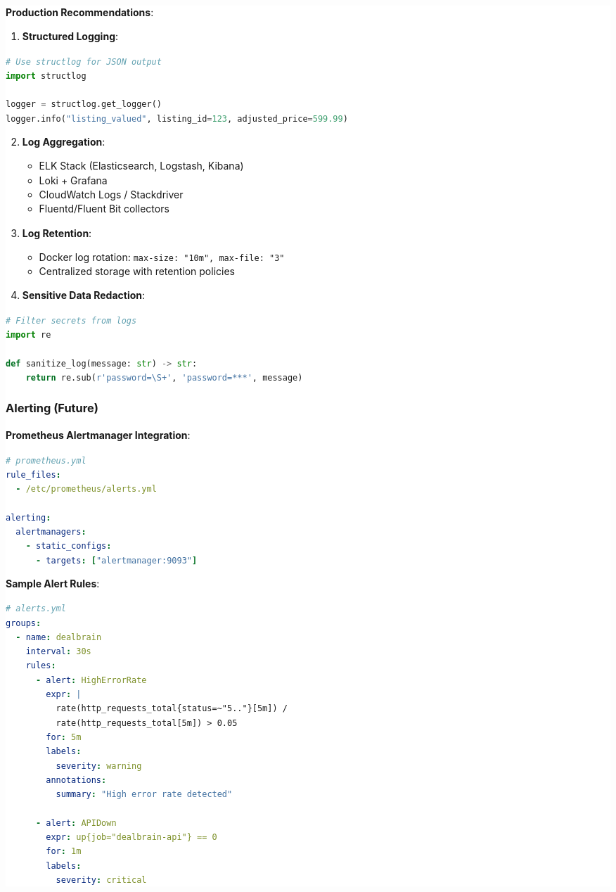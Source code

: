 **Production Recommendations**:

1. **Structured Logging**:
```python
# Use structlog for JSON output
import structlog

logger = structlog.get_logger()
logger.info("listing_valued", listing_id=123, adjusted_price=599.99)
```

2. **Log Aggregation**:
   - ELK Stack (Elasticsearch, Logstash, Kibana)
   - Loki + Grafana
   - CloudWatch Logs / Stackdriver
   - Fluentd/Fluent Bit collectors

3. **Log Retention**:
   - Docker log rotation: `max-size: "10m", max-file: "3"`
   - Centralized storage with retention policies

4. **Sensitive Data Redaction**:
```python
# Filter secrets from logs
import re

def sanitize_log(message: str) -> str:
    return re.sub(r'password=\S+', 'password=***', message)
```

### Alerting (Future)

**Prometheus Alertmanager Integration**:

```yaml
# prometheus.yml
rule_files:
  - /etc/prometheus/alerts.yml

alerting:
  alertmanagers:
    - static_configs:
      - targets: ["alertmanager:9093"]
```

**Sample Alert Rules**:

```yaml
# alerts.yml
groups:
  - name: dealbrain
    interval: 30s
    rules:
      - alert: HighErrorRate
        expr: |
          rate(http_requests_total{status=~"5.."}[5m]) /
          rate(http_requests_total[5m]) > 0.05
        for: 5m
        labels:
          severity: warning
        annotations:
          summary: "High error rate detected"

      - alert: APIDown
        expr: up{job="dealbrain-api"} == 0
        for: 1m
        labels:
          severity: critical
```